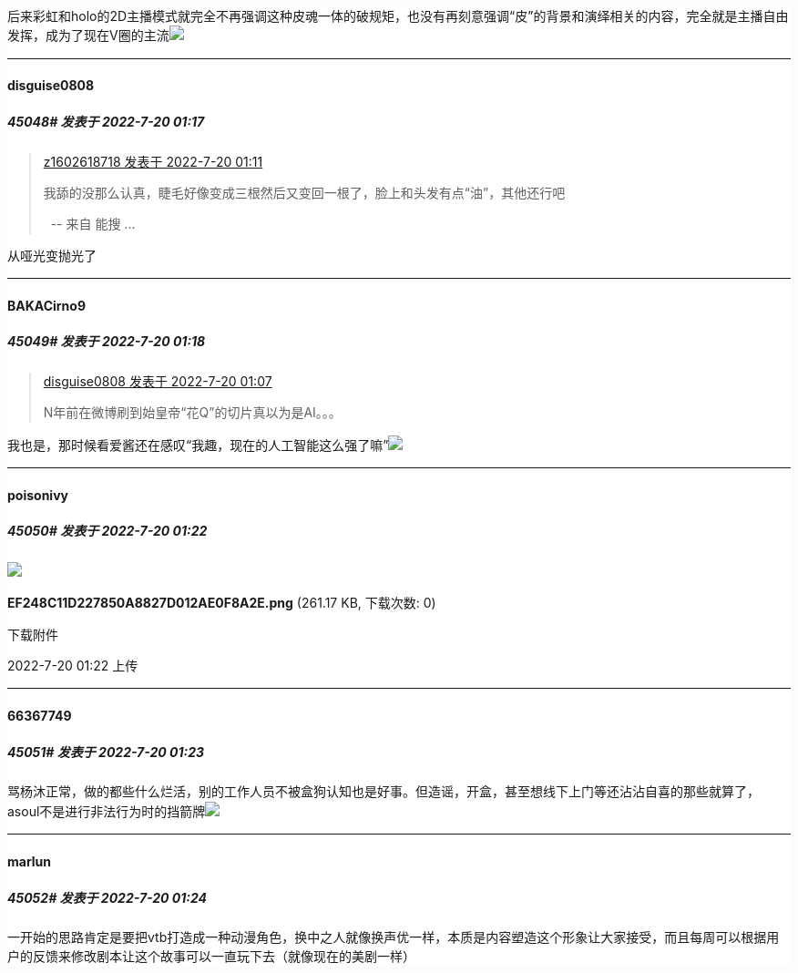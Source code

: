 后来彩虹和holo的2D主播模式就完全不再强调这种皮魂一体的破规矩，也没有再刻意强调“皮”的背景和演绎相关的内容，完全就是主播自由发挥，成为了现在V圈的主流<img src="https://static.saraba1st.com/image/smiley/face2017/067.png" referrerpolicy="no-referrer">

*****

####  disguise0808  
##### 45048#       发表于 2022-7-20 01:17

<blockquote><a href="httphttps://bbs.saraba1st.com/2b/forum.php?mod=redirect&amp;goto=findpost&amp;pid=56715878&amp;ptid=2074554" target="_blank">z1602618718 发表于 2022-7-20 01:11</a>

我舔的没那么认真，睫毛好像变成三根然后又变回一根了，脸上和头发有点“油”，其他还行吧

  -- 来自 能搜 ...</blockquote>
从哑光变抛光了

*****

####  BAKACirno9  
##### 45049#       发表于 2022-7-20 01:18

<blockquote><a href="httphttps://bbs.saraba1st.com/2b/forum.php?mod=redirect&amp;goto=findpost&amp;pid=56715843&amp;ptid=2074554" target="_blank">disguise0808 发表于 2022-7-20 01:07</a>

N年前在微博刷到始皇帝“花Q”的切片真以为是AI。。。</blockquote>
我也是，那时候看爱酱还在感叹“我趣，现在的人工智能这么强了嘛”<img src="https://static.saraba1st.com/image/smiley/face2017/067.png" referrerpolicy="no-referrer">



*****

####  poisonivy  
##### 45050#       发表于 2022-7-20 01:22

<img src="https://img.saraba1st.com/forum/202207/20/012208zxzw1xunhxxhytzy.png" referrerpolicy="no-referrer">

<strong>EF248C11D227850A8827D012AE0F8A2E.png</strong> (261.17 KB, 下载次数: 0)

下载附件

2022-7-20 01:22 上传

*****

####  66367749  
##### 45051#       发表于 2022-7-20 01:23

骂杨沐正常，做的都些什么烂活，别的工作人员不被盒狗认知也是好事。但造谣，开盒，甚至想线下上门等还沾沾自喜的那些就算了，asoul不是进行非法行为时的挡箭牌<img src="https://static.saraba1st.com/image/smiley/face2017/049.png" referrerpolicy="no-referrer">

*****

####  marlun  
##### 45052#       发表于 2022-7-20 01:24

一开始的思路肯定是要把vtb打造成一种动漫角色，换中之人就像换声优一样，本质是内容塑造这个形象让大家接受，而且每周可以根据用户的反馈来修改剧本让这个故事可以一直玩下去（就像现在的美剧一样）
